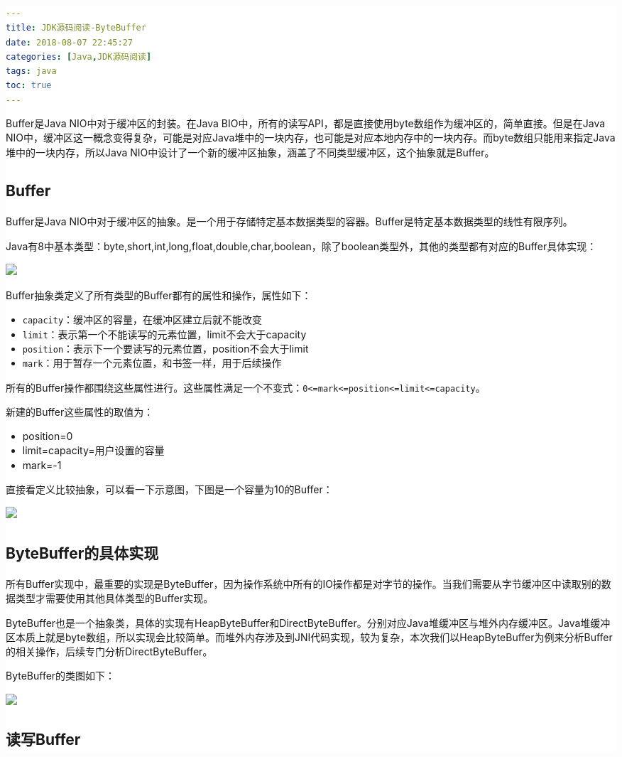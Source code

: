```yaml
---
title: JDK源码阅读-ByteBuffer
date: 2018-08-07 22:45:27
categories: [Java,JDK源码阅读]
tags: java
toc: true
---
```


Buffer是Java NIO中对于缓冲区的封装。在Java BIO中，所有的读写API，都是直接使用byte数组作为缓冲区的，简单直接。但是在Java NIO中，缓冲区这一概念变得复杂，可能是对应Java堆中的一块内存，也可能是对应本地内存中的一块内存。而byte数组只能用来指定Java堆中的一块内存，所以Java NIO中设计了一个新的缓冲区抽象，涵盖了不同类型缓冲区，这个抽象就是Buffer。



## Buffer

Buffer是Java NIO中对于缓冲区的抽象。是一个用于存储特定基本数据类型的容器。Buffer是特定基本数据类型的线性有限序列。

Java有8中基本类型：byte,short,int,long,float,double,char,boolean，除了boolean类型外，其他的类型都有对应的Buffer具体实现：

![](/img/java/sourct/buffers.png)

Buffer抽象类定义了所有类型的Buffer都有的属性和操作，属性如下：

- `capacity`：缓冲区的容量，在缓冲区建立后就不能改变
- `limit`：表示第一个不能读写的元素位置，limit不会大于capacity
- `position`：表示下一个要读写的元素位置，position不会大于limit
- `mark`：用于暂存一个元素位置，和书签一样，用于后续操作

所有的Buffer操作都围绕这些属性进行。这些属性满足一个不变式：`0<=mark<=position<=limit<=capacity`。

新建的Buffer这些属性的取值为：

- position=0
- limit=capacity=用户设置的容量
- mark=-1

直接看定义比较抽象，可以看一下示意图，下图是一个容量为10的Buffer：

![](/img/java/source/buffer-init.png)

## ByteBuffer的具体实现

所有Buffer实现中，最重要的实现是ByteBuffer，因为操作系统中所有的IO操作都是对字节的操作。当我们需要从字节缓冲区中读取别的数据类型才需要使用其他具体类型的Buffer实现。

ByteBuffer也是一个抽象类，具体的实现有HeapByteBuffer和DirectByteBuffer。分别对应Java堆缓冲区与堆外内存缓冲区。Java堆缓冲区本质上就是byte数组，所以实现会比较简单。而堆外内存涉及到JNI代码实现，较为复杂，本次我们以HeapByteBuffer为例来分析Buffer的相关操作，后续专门分析DirectByteBuffer。

ByteBuffer的类图如下：

![](/img/java/source/bytebuffer-impl.png)

## 读写Buffer
